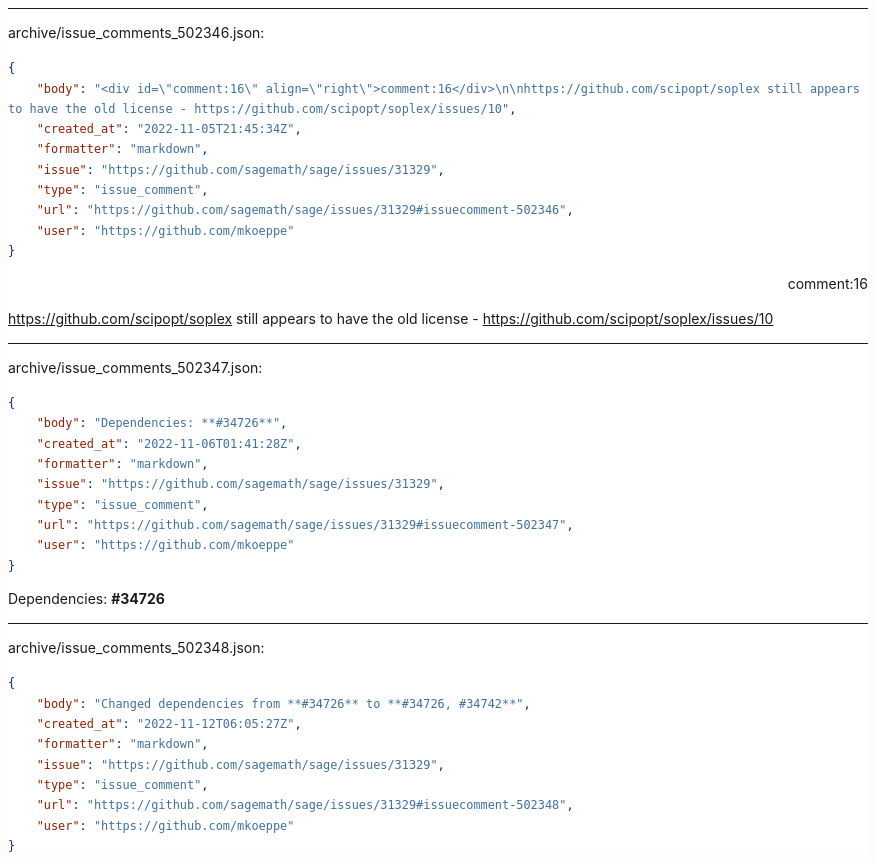 

---

archive/issue_comments_502346.json:
```json
{
    "body": "<div id=\"comment:16\" align=\"right\">comment:16</div>\n\nhttps://github.com/scipopt/soplex still appears to have the old license - https://github.com/scipopt/soplex/issues/10",
    "created_at": "2022-11-05T21:45:34Z",
    "formatter": "markdown",
    "issue": "https://github.com/sagemath/sage/issues/31329",
    "type": "issue_comment",
    "url": "https://github.com/sagemath/sage/issues/31329#issuecomment-502346",
    "user": "https://github.com/mkoeppe"
}
```

<div id="comment:16" align="right">comment:16</div>

https://github.com/scipopt/soplex still appears to have the old license - https://github.com/scipopt/soplex/issues/10



---

archive/issue_comments_502347.json:
```json
{
    "body": "Dependencies: **#34726**",
    "created_at": "2022-11-06T01:41:28Z",
    "formatter": "markdown",
    "issue": "https://github.com/sagemath/sage/issues/31329",
    "type": "issue_comment",
    "url": "https://github.com/sagemath/sage/issues/31329#issuecomment-502347",
    "user": "https://github.com/mkoeppe"
}
```

Dependencies: **#34726**



---

archive/issue_comments_502348.json:
```json
{
    "body": "Changed dependencies from **#34726** to **#34726, #34742**",
    "created_at": "2022-11-12T06:05:27Z",
    "formatter": "markdown",
    "issue": "https://github.com/sagemath/sage/issues/31329",
    "type": "issue_comment",
    "url": "https://github.com/sagemath/sage/issues/31329#issuecomment-502348",
    "user": "https://github.com/mkoeppe"
}
```
